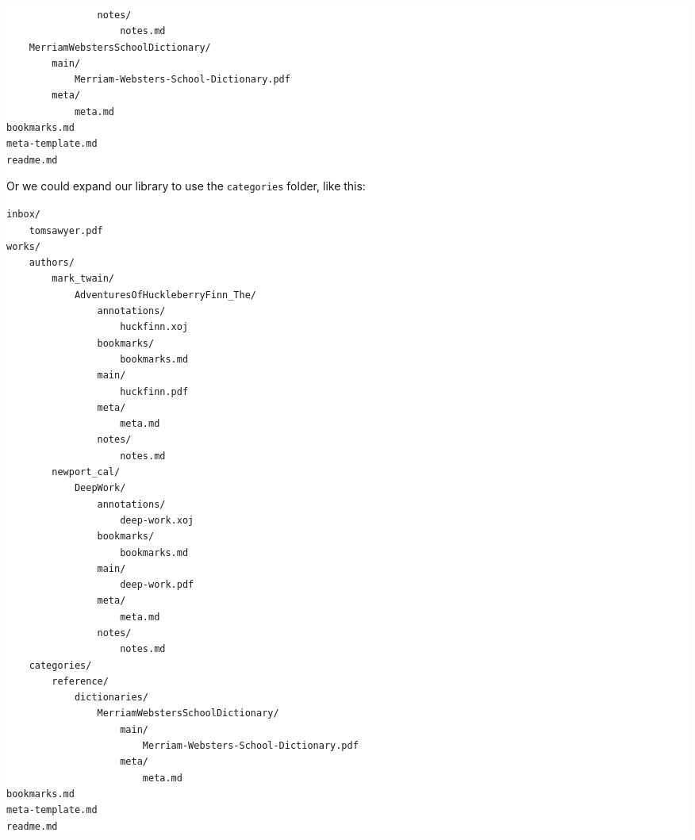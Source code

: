 ```
                notes/
                    notes.md
    MerriamWebstersSchoolDictionary/
        main/
            Merriam-Websters-School-Dictionary.pdf
        meta/
            meta.md
bookmarks.md
meta-template.md
readme.md
```

Or we could expand our library to use the `categories` folder, like this:

```
inbox/
    tomsawyer.pdf
works/
    authors/
        mark_twain/
            AdventuresOfHuckleberryFinn_The/
                annotations/
                    huckfinn.xoj
                bookmarks/
                    bookmarks.md
                main/
                    huckfinn.pdf
                meta/
                    meta.md
                notes/
                    notes.md
        newport_cal/
            DeepWork/
                annotations/
                    deep-work.xoj
                bookmarks/
                    bookmarks.md
                main/
                    deep-work.pdf
                meta/
                    meta.md
                notes/
                    notes.md
    categories/
        reference/
            dictionaries/
                MerriamWebstersSchoolDictionary/
                    main/
                        Merriam-Websters-School-Dictionary.pdf
                    meta/
                        meta.md
bookmarks.md
meta-template.md
readme.md
```
